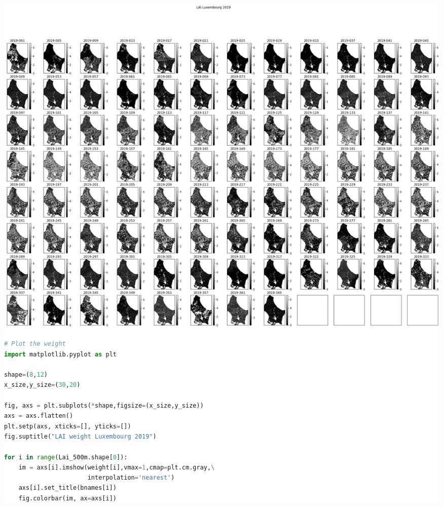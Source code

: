 ![png](041_GDAL_timeseries_files/041_GDAL_timeseries_41_0.png)
    



```python
# Plot the weight
import matplotlib.pyplot as plt

shape=(8,12)
x_size,y_size=(30,20)

fig, axs = plt.subplots(*shape,figsize=(x_size,y_size))
axs = axs.flatten()
plt.setp(axs, xticks=[], yticks=[])
fig.suptitle("LAI weight Luxembourg 2019")

for i in range(Lai_500m.shape[0]):
    im = axs[i].imshow(weight[i],vmax=1,cmap=plt.cm.gray,\
                       interpolation='nearest')
    axs[i].set_title(bnames[i])
    fig.colorbar(im, ax=axs[i])
```
